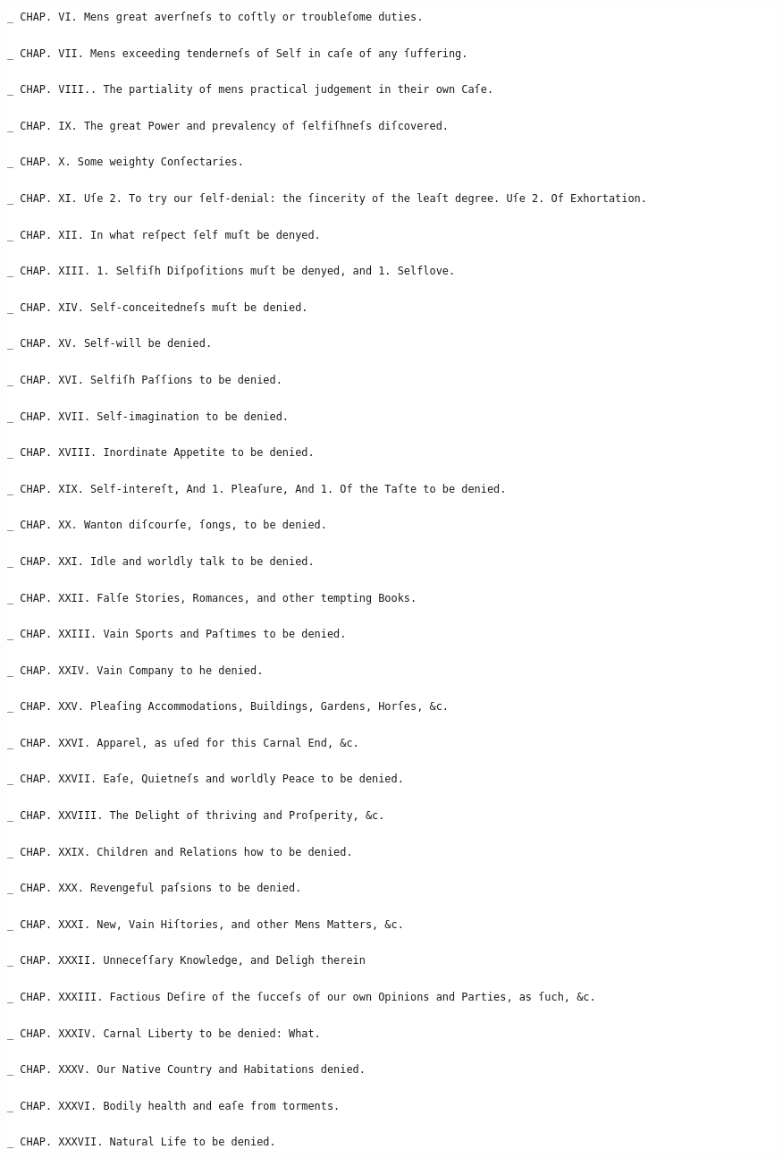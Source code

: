     _ CHAP. VI. Mens great averſneſs to coſtly or troubleſome duties.

    _ CHAP. VII. Mens exceeding tenderneſs of Self in caſe of any ſuffering.

    _ CHAP. VIII.. The partiality of mens practical judgement in their own Caſe.

    _ CHAP. IX. The great Power and prevalency of ſelfiſhneſs diſcovered.

    _ CHAP. X. Some weighty Conſectaries.

    _ CHAP. XI. Uſe 2. To try our ſelf-denial: the ſincerity of the leaſt degree. Uſe 2. Of Exhortation.

    _ CHAP. XII. In what reſpect ſelf muſt be denyed.

    _ CHAP. XIII. 1. Selfiſh Diſpoſitions muſt be denyed, and 1. Selflove.

    _ CHAP. XIV. Self-conceitedneſs muſt be denied.

    _ CHAP. XV. Self-will be denied.

    _ CHAP. XVI. Selfiſh Paſſions to be denied.

    _ CHAP. XVII. Self-imagination to be denied.

    _ CHAP. XVIII. Inordinate Appetite to be denied.

    _ CHAP. XIX. Self-intereſt, And 1. Pleaſure, And 1. Of the Taſte to be denied.

    _ CHAP. XX. Wanton diſcourſe, ſongs, to be denied.

    _ CHAP. XXI. Idle and worldly talk to be denied.

    _ CHAP. XXII. Falſe Stories, Romances, and other tempting Books.

    _ CHAP. XXIII. Vain Sports and Paſtimes to be denied.

    _ CHAP. XXIV. Vain Company to he denied.

    _ CHAP. XXV. Pleaſing Accommodations, Buildings, Gardens, Horſes, &c.

    _ CHAP. XXVI. Apparel, as uſed for this Carnal End, &c.

    _ CHAP. XXVII. Eaſe, Quietneſs and worldly Peace to be denied.

    _ CHAP. XXVIII. The Delight of thriving and Proſperity, &c.

    _ CHAP. XXIX. Children and Relations how to be denied.

    _ CHAP. XXX. Revengeful paſsions to be denied.

    _ CHAP. XXXI. New, Vain Hiſtories, and other Mens Matters, &c.

    _ CHAP. XXXII. Unneceſſary Knowledge, and Deligh therein

    _ CHAP. XXXIII. Factious Deſire of the ſucceſs of our own Opinions and Parties, as ſuch, &c.

    _ CHAP. XXXIV. Carnal Liberty to be denied: What.

    _ CHAP. XXXV. Our Native Country and Habitations denied.

    _ CHAP. XXXVI. Bodily health and eaſe from torments.

    _ CHAP. XXXVII. Natural Life to be denied.
